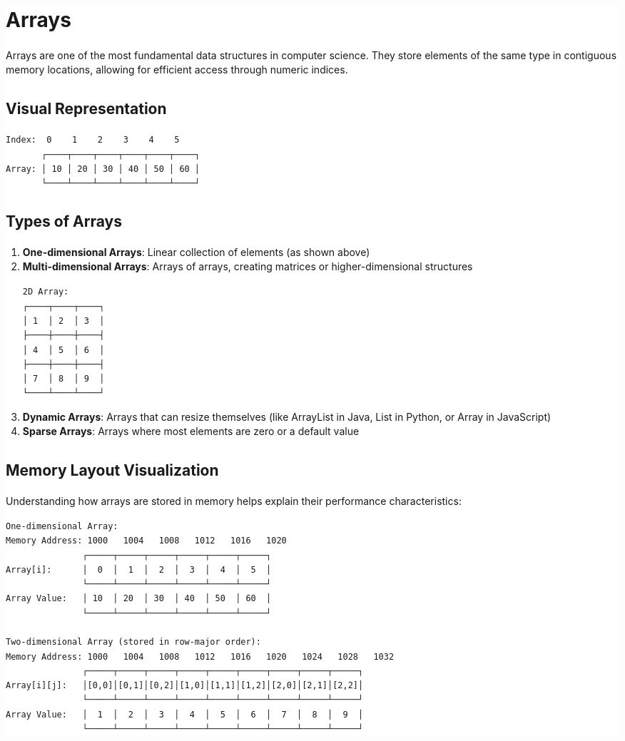# Arrays

Arrays are one of the most fundamental data structures in computer science. They store elements of the same type in contiguous memory locations, allowing for efficient access through numeric indices.

## Visual Representation

```
Index:  0    1    2    3    4    5
       ┌────┬────┬────┬────┬────┬────┐
Array: │ 10 │ 20 │ 30 │ 40 │ 50 │ 60 │
       └────┴────┴────┴────┴────┴────┘
```

## Types of Arrays

1. **One-dimensional Arrays**: Linear collection of elements (as shown above)
2. **Multi-dimensional Arrays**: Arrays of arrays, creating matrices or higher-dimensional structures
   ```
   2D Array:
   ┌────┬────┬────┐
   │ 1  │ 2  │ 3  │
   ├────┼────┼────┤
   │ 4  │ 5  │ 6  │
   ├────┼────┼────┤
   │ 7  │ 8  │ 9  │
   └────┴────┴────┘
   ```
3. **Dynamic Arrays**: Arrays that can resize themselves (like ArrayList in Java, List in Python, or Array in JavaScript)
4. **Sparse Arrays**: Arrays where most elements are zero or a default value

## Memory Layout Visualization

Understanding how arrays are stored in memory helps explain their performance characteristics:

```
One-dimensional Array:
Memory Address: 1000   1004   1008   1012   1016   1020
               ┌─────┬─────┬─────┬─────┬─────┬─────┐
Array[i]:      │  0  │  1  │  2  │  3  │  4  │  5  │
               └─────┴─────┴─────┴─────┴─────┴─────┘
Array Value:   │ 10  │ 20  │ 30  │ 40  │ 50  │ 60  │
               └─────┴─────┴─────┴─────┴─────┴─────┘

Two-dimensional Array (stored in row-major order):
Memory Address: 1000   1004   1008   1012   1016   1020   1024   1028   1032
               ┌─────┬─────┬─────┬─────┬─────┬─────┬─────┬─────┬─────┐
Array[i][j]:   │[0,0]│[0,1]│[0,2]│[1,0]│[1,1]│[1,2]│[2,0]│[2,1]│[2,2]│
               └─────┴─────┴─────┴─────┴─────┴─────┴─────┴─────┴─────┘
Array Value:   │  1  │  2  │  3  │  4  │  5  │  6  │  7  │  8  │  9  │
               └─────┴─────┴─────┴─────┴─────┴─────┴─────┴─────┴─────┘
```
